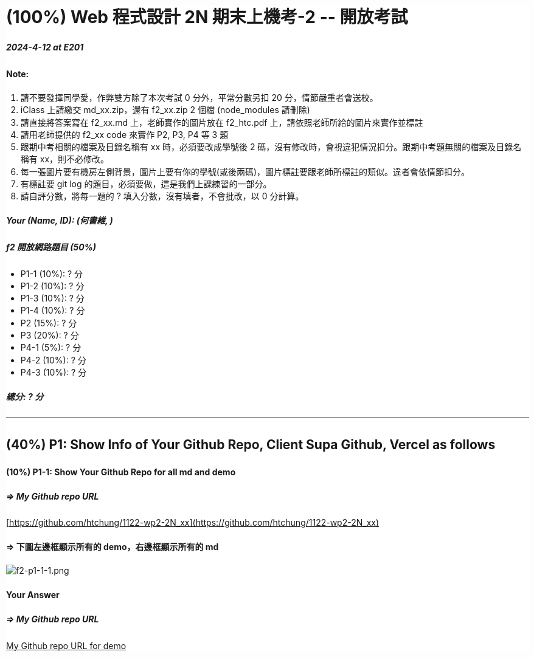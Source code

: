 # (100%) Web 程式設計 2N 期末上機考-2 -- 開放考試

##### 2024-4-12 at E201

#### Note:

1. 請不要發揮同學愛，作弊雙方除了本次考試 0 分外，平常分數另扣 20 分，情節嚴重者會送校。
2. iClass 上請繳交 md_xx.zip，還有 f2_xx.zip 2 個檔 (node_modules 請刪除)
3. 請直接將答案寫在 f2_xx.md 上，老師實作的圖片放在 f2_htc.pdf 上，請依照老師所給的圖片來實作並標註
4. 請用老師提供的 f2_xx code 來實作 P2, P3, P4 等 3 題
5. 跟期中考相關的檔案及目錄名稱有 xx 時，必須要改成學號後 2 碼，沒有修改時，會視違犯情況扣分。跟期中考題無關的檔案及目錄名稱有 xx，則不必修改。
6. 每一張圖片要有機房左側背景，圖片上要有你的學號(或後兩碼)，圖片標註要跟老師所標註的類似。違者會依情節扣分。
7. 有標註要 git log 的題目，必須要做，這是我們上課練習的一部分。
8. 請自評分數，將每一題的 ? 填入分數，沒有填者，不會批改，以 0 分計算。

##### Your (Name, ID): (何書維, )

##### f2 開放網路題目 (50%)

- P1-1 (10%): ? 分
- P1-2 (10%): ? 分
- P1-3 (10%): ? 分
- P1-4 (10%): ? 分
- P2 (15%): ? 分
- P3 (20%): ? 分
- P4-1 (5%): ? 分
- P4-2 (10%): ? 分
- P4-3 (10%): ? 分

##### 總分: ? 分

---

## (40%) P1: Show Info of Your Github Repo, Client Supa Github, Vercel as follows

#### (10%) P1-1: Show Your Github Repo for all md and demo

##### => My Github repo URL

[https://github.com/htchung/1122-wp2-2N_xx](https://github.com/htchung/1122-wp2-2N_xx)

#### => 下圖左邊框顯示所有的 demo，右邊框顯示所有的 md

![f2-p1-1-1.png](f2-p1-1-1.png)

#### Your Answer

##### => My Github repo URL

[My Github repo URL for demo](https://github.com/209410124/1122-wp2-2N-24)
